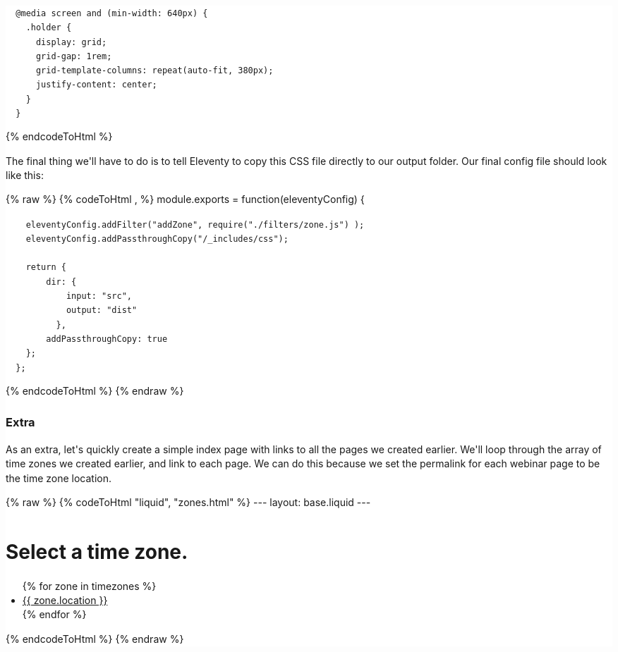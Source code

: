       @media screen and (min-width: 640px) {
        .holder {
          display: grid;
          grid-gap: 1rem;
          grid-template-columns: repeat(auto-fit, 380px);
          justify-content: center;
        }
      }
{% endcodeToHtml %}


The final thing we'll have to do is to tell Eleventy to copy this CSS file directly to our output folder. Our final config file should look like this:


{% raw %}
{% codeToHtml , %}
    module.exports = function(eleventyConfig) {

        eleventyConfig.addFilter("addZone", require("./filters/zone.js") );
        eleventyConfig.addPassthroughCopy("/_includes/css");

        return {
            dir: {
                input: "src",
                output: "dist"
              },
            addPassthroughCopy: true
        };
      };
{% endcodeToHtml %}
{% endraw %}


### **Extra**

As an extra, let's quickly create a simple index page with links to all the pages we created earlier. We'll loop through the array of time zones we created earlier, and link to each page. We can do this because we set the permalink for each webinar page to be the time zone location.


{% raw %}
{% codeToHtml "liquid", "zones.html" %}
    ---
    layout: base.liquid
    ---
    <div class="prose container">
      <h1 class="h1">Select a time zone.</h1>
      <ul class="links">
      {% for zone in timezones %}
        <li><a href="/{{ zone.location }}">{{ zone.location }}</a></li>
      {% endfor %}
      </ul>
    </div>
{% endcodeToHtml %}
{% endraw %}
